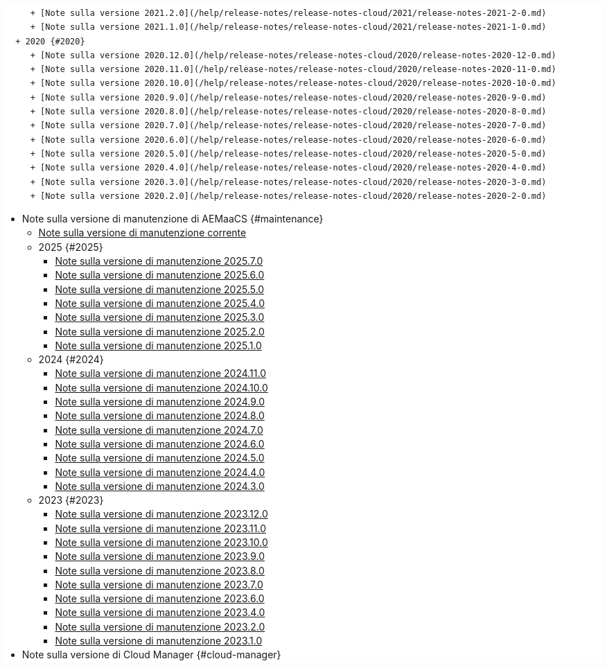         + [Note sulla versione 2021.2.0](/help/release-notes/release-notes-cloud/2021/release-notes-2021-2-0.md)
         + [Note sulla versione 2021.1.0](/help/release-notes/release-notes-cloud/2021/release-notes-2021-1-0.md)
      + 2020 {#2020}
         + [Note sulla versione 2020.12.0](/help/release-notes/release-notes-cloud/2020/release-notes-2020-12-0.md)
         + [Note sulla versione 2020.11.0](/help/release-notes/release-notes-cloud/2020/release-notes-2020-11-0.md)
         + [Note sulla versione 2020.10.0](/help/release-notes/release-notes-cloud/2020/release-notes-2020-10-0.md)
         + [Note sulla versione 2020.9.0](/help/release-notes/release-notes-cloud/2020/release-notes-2020-9-0.md)
         + [Note sulla versione 2020.8.0](/help/release-notes/release-notes-cloud/2020/release-notes-2020-8-0.md)
         + [Note sulla versione 2020.7.0](/help/release-notes/release-notes-cloud/2020/release-notes-2020-7-0.md)
         + [Note sulla versione 2020.6.0](/help/release-notes/release-notes-cloud/2020/release-notes-2020-6-0.md)
         + [Note sulla versione 2020.5.0](/help/release-notes/release-notes-cloud/2020/release-notes-2020-5-0.md)
         + [Note sulla versione 2020.4.0](/help/release-notes/release-notes-cloud/2020/release-notes-2020-4-0.md)
         + [Note sulla versione 2020.3.0](/help/release-notes/release-notes-cloud/2020/release-notes-2020-3-0.md)
         + [Note sulla versione 2020.2.0](/help/release-notes/release-notes-cloud/2020/release-notes-2020-2-0.md)
   + Note sulla versione di manutenzione di AEMaaCS {#maintenance}
      + [Note sulla versione di manutenzione corrente](/help/release-notes/maintenance/latest.md)
      + 2025 {#2025}
         + [Note sulla versione di manutenzione 2025.7.0](/help/release-notes/maintenance/2025/2025-7-0.md)
         + [Note sulla versione di manutenzione 2025.6.0](/help/release-notes/maintenance/2025/2025-6-0.md)
         + [Note sulla versione di manutenzione 2025.5.0](/help/release-notes/maintenance/2025/2025-5-0.md)
         + [Note sulla versione di manutenzione 2025.4.0](/help/release-notes/maintenance/2025/2025-4-0.md)
         + [Note sulla versione di manutenzione 2025.3.0](/help/release-notes/maintenance/2025/2025-3-0.md)
         + [Note sulla versione di manutenzione 2025.2.0](/help/release-notes/maintenance/2025/2025-2-0.md)
         + [Note sulla versione di manutenzione 2025.1.0](/help/release-notes/maintenance/2025/2025-1-0.md)
      + 2024 {#2024}
         + [Note sulla versione di manutenzione 2024.11.0](/help/release-notes/maintenance/2024/2024-11-0.md)
         + [Note sulla versione di manutenzione 2024.10.0](/help/release-notes/maintenance/2024/2024-10-0.md)
         + [Note sulla versione di manutenzione 2024.9.0](/help/release-notes/maintenance/2024/2024-9-0.md)
         + [Note sulla versione di manutenzione 2024.8.0](/help/release-notes/maintenance/2024/2024-8-0.md)
         + [Note sulla versione di manutenzione 2024.7.0](/help/release-notes/maintenance/2024/2024-7-0.md)
         + [Note sulla versione di manutenzione 2024.6.0](/help/release-notes/maintenance/2024/2024-6-0.md)
         + [Note sulla versione di manutenzione 2024.5.0](/help/release-notes/maintenance/2024/2024-5-0.md)
         + [Note sulla versione di manutenzione 2024.4.0](/help/release-notes/maintenance/2024/2024-4-0.md)
         + [Note sulla versione di manutenzione 2024.3.0](/help/release-notes/maintenance/2024/2024-3-0.md)
      + 2023 {#2023}
         + [Note sulla versione di manutenzione 2023.12.0](/help/release-notes/maintenance/2023/2023-12-0.md)
         + [Note sulla versione di manutenzione 2023.11.0](/help/release-notes/maintenance/2023/2023-11-0.md)
         + [Note sulla versione di manutenzione 2023.10.0](/help/release-notes/maintenance/2023/2023-10-0.md)
         + [Note sulla versione di manutenzione 2023.9.0](/help/release-notes/maintenance/2023/2023-9-0.md)
         + [Note sulla versione di manutenzione 2023.8.0](/help/release-notes/maintenance/2023/2023-8-0.md)
         + [Note sulla versione di manutenzione 2023.7.0](/help/release-notes/maintenance/2023/2023-7-0.md)
         + [Note sulla versione di manutenzione 2023.6.0](/help/release-notes/maintenance/2023/2023-6-0.md)
         + [Note sulla versione di manutenzione 2023.4.0](/help/release-notes/maintenance/2023/2023-4-0.md)
         + [Note sulla versione di manutenzione 2023.2.0](/help/release-notes/maintenance/2023/2023-2-0.md)
         + [Note sulla versione di manutenzione 2023.1.0](/help/release-notes/maintenance/2023/2023-1-0.md)
   + Note sulla versione di Cloud Manager {#cloud-manager}
